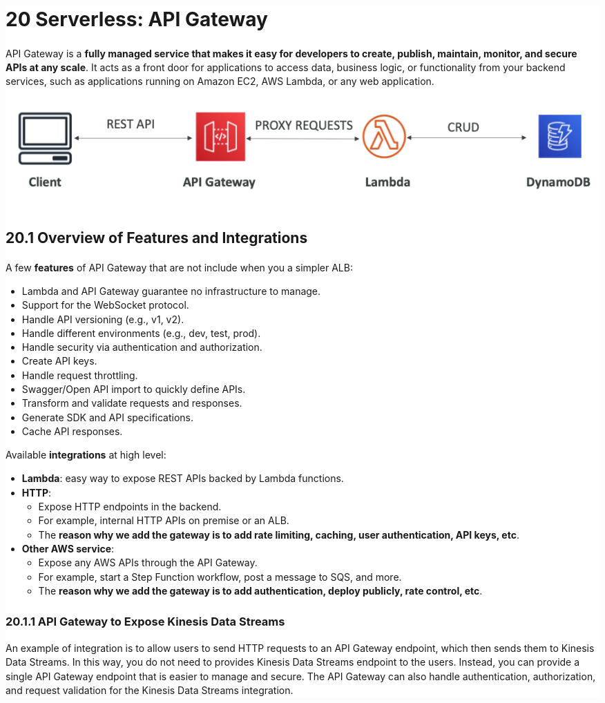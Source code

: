 # 20 Serverless: API Gateway

API Gateway is a **fully managed service that makes it easy for developers to create, publish, maintain, monitor, and secure APIs at any scale**. It acts as a front door for applications to access data, business logic, or functionality from your backend services, such as applications running on Amazon EC2, AWS Lambda, or any web application.

![API Gateway to Expose Lambda Functions](/assets/aws-certified-developer-associate/ag_expose_lambda.png "API Gateway to Expose Lambda Functions")

## 20.1 Overview of Features and Integrations

A few **features** of API Gateway that are not include when you a simpler ALB:
- Lambda and API Gateway guarantee no infrastructure to manage.
- Support for the WebSocket protocol.
- Handle API versioning (e.g., v1, v2).
- Handle different environments (e.g., dev, test, prod).
- Handle security via authentication and authorization.
- Create API keys.
- Handle request throttling.
- Swagger/Open API import to quickly define APIs.
- Transform and validate requests and responses.
- Generate SDK and API specifications.
- Cache API responses.

Available **integrations** at high level:
- **Lambda**: easy way to expose REST APIs backed by Lambda functions.
- **HTTP**:
    - Expose HTTP endpoints in the backend.
    - For example, internal HTTP APIs on premise or an ALB.
    - The **reason why we add the gateway is to add rate limiting, caching, user authentication, API keys, etc**.
- **Other AWS service**:
    - Expose any AWS APIs through the API Gateway.
    - For example, start a Step Function workflow, post a message to SQS, and more.
    - The **reason why we add the gateway is to add authentication, deploy publicly, rate control, etc**.

### 20.1.1 API Gateway to Expose Kinesis Data Streams

An example of integration is to allow users to send HTTP requests to an API Gateway endpoint, which then sends them to Kinesis Data Streams. In this way, you do not need to provides Kinesis Data Streams endpoint to the users. Instead, you can provide a single API Gateway endpoint that is easier to manage and secure. The API Gateway can also handle authentication, authorization, and request validation for the Kinesis Data Streams integration.
